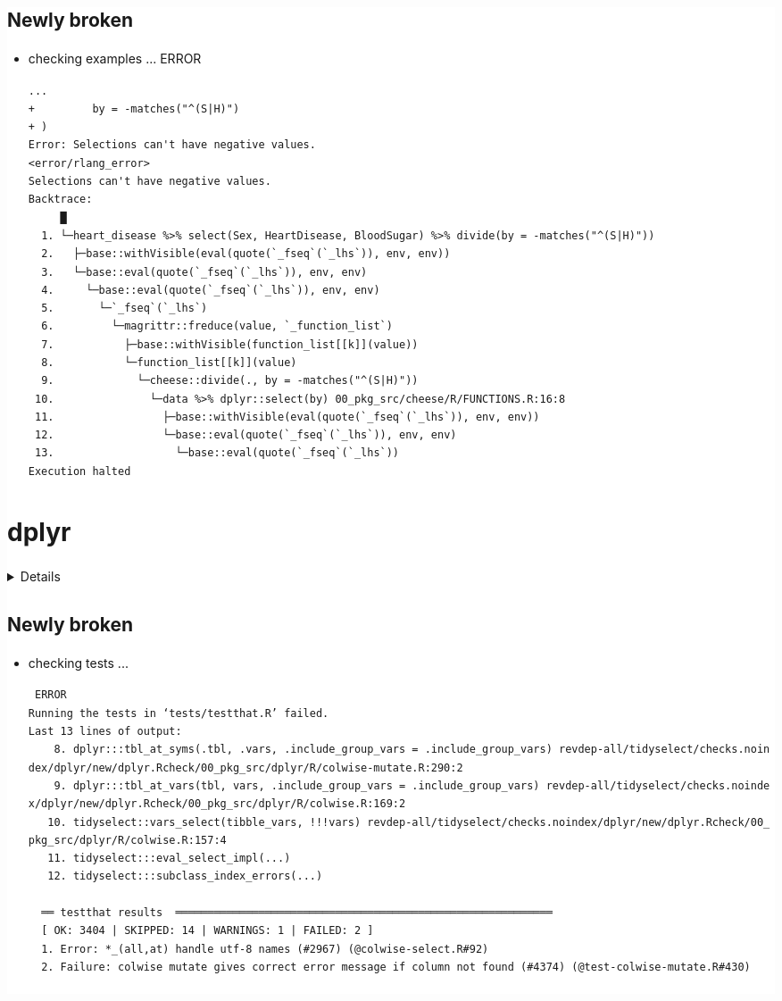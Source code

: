 ## Newly broken

*   checking examples ... ERROR
    ```
    ...
    +         by = -matches("^(S|H)")
    + )
    Error: Selections can't have negative values.
    <error/rlang_error>
    Selections can't have negative values.
    Backtrace:
         █
      1. └─heart_disease %>% select(Sex, HeartDisease, BloodSugar) %>% divide(by = -matches("^(S|H)"))
      2.   ├─base::withVisible(eval(quote(`_fseq`(`_lhs`)), env, env))
      3.   └─base::eval(quote(`_fseq`(`_lhs`)), env, env)
      4.     └─base::eval(quote(`_fseq`(`_lhs`)), env, env)
      5.       └─`_fseq`(`_lhs`)
      6.         └─magrittr::freduce(value, `_function_list`)
      7.           ├─base::withVisible(function_list[[k]](value))
      8.           └─function_list[[k]](value)
      9.             └─cheese::divide(., by = -matches("^(S|H)"))
     10.               └─data %>% dplyr::select(by) 00_pkg_src/cheese/R/FUNCTIONS.R:16:8
     11.                 ├─base::withVisible(eval(quote(`_fseq`(`_lhs`)), env, env))
     12.                 └─base::eval(quote(`_fseq`(`_lhs`)), env, env)
     13.                   └─base::eval(quote(`_fseq`(`_lhs`))
    Execution halted
    ```

# dplyr

<details></details>

## Newly broken

*   checking tests ...
    ```
     ERROR
    Running the tests in ‘tests/testthat.R’ failed.
    Last 13 lines of output:
        8. dplyr:::tbl_at_syms(.tbl, .vars, .include_group_vars = .include_group_vars) revdep-all/tidyselect/checks.noindex/dplyr/new/dplyr.Rcheck/00_pkg_src/dplyr/R/colwise-mutate.R:290:2
        9. dplyr:::tbl_at_vars(tbl, vars, .include_group_vars = .include_group_vars) revdep-all/tidyselect/checks.noindex/dplyr/new/dplyr.Rcheck/00_pkg_src/dplyr/R/colwise.R:169:2
       10. tidyselect::vars_select(tibble_vars, !!!vars) revdep-all/tidyselect/checks.noindex/dplyr/new/dplyr.Rcheck/00_pkg_src/dplyr/R/colwise.R:157:4
       11. tidyselect:::eval_select_impl(...)
       12. tidyselect:::subclass_index_errors(...)
      
      ══ testthat results  ═══════════════════════════════════════════════════════════
      [ OK: 3404 | SKIPPED: 14 | WARNINGS: 1 | FAILED: 2 ]
      1. Error: *_(all,at) handle utf-8 names (#2967) (@colwise-select.R#92) 
      2. Failure: colwise mutate gives correct error message if column not found (#4374) (@test-colwise-mutate.R#430) 
      
